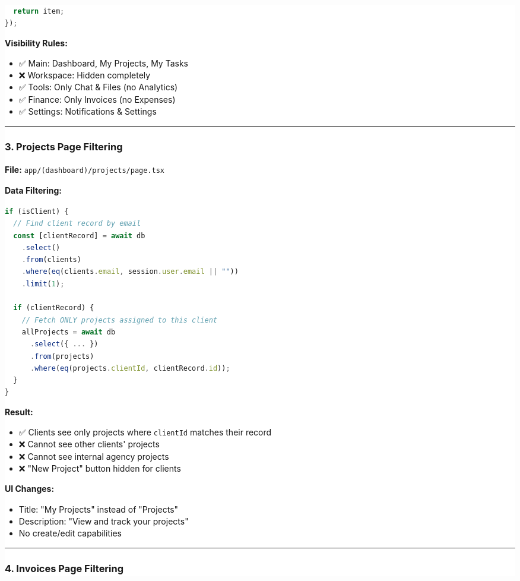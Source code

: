 ```typescript
  return item;
});
```

**Visibility Rules:**

- ✅ Main: Dashboard, My Projects, My Tasks
- ❌ Workspace: Hidden completely
- ✅ Tools: Only Chat & Files (no Analytics)
- ✅ Finance: Only Invoices (no Expenses)
- ✅ Settings: Notifications & Settings

---

### 3. **Projects Page Filtering**

**File:** `app/(dashboard)/projects/page.tsx`

**Data Filtering:**

```typescript
if (isClient) {
  // Find client record by email
  const [clientRecord] = await db
    .select()
    .from(clients)
    .where(eq(clients.email, session.user.email || ""))
    .limit(1);

  if (clientRecord) {
    // Fetch ONLY projects assigned to this client
    allProjects = await db
      .select({ ... })
      .from(projects)
      .where(eq(projects.clientId, clientRecord.id));
  }
}
```

**Result:**

- ✅ Clients see only projects where `clientId` matches their record
- ❌ Cannot see other clients' projects
- ❌ Cannot see internal agency projects
- ❌ "New Project" button hidden for clients

**UI Changes:**

- Title: "My Projects" instead of "Projects"
- Description: "View and track your projects"
- No create/edit capabilities

---

### 4. **Invoices Page Filtering**
